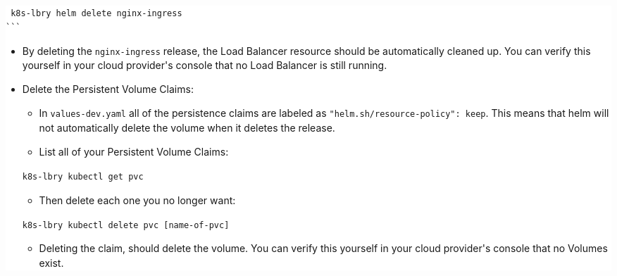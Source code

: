      k8s-lbry helm delete nginx-ingress
    ```

   * By deleting the `nginx-ingress` release, the Load Balancer resource should
     be automatically cleaned up. You can verify this yourself in your cloud
     provider's console that no Load Balancer is still running.

 * Delete the Persistent Volume Claims:

    * In `values-dev.yaml` all of the persistence claims are labeled as
      `"helm.sh/resource-policy": keep`. This means that helm will not
      automatically delete the volume when it deletes the release.

    * List all of your Persistent Volume Claims:

    ```
    k8s-lbry kubectl get pvc
    ```

    * Then delete each one you no longer want:

    ```
    k8s-lbry kubectl delete pvc [name-of-pvc]
    ```

    * Deleting the claim, should delete the volume. You can verify this yourself
      in your cloud provider's console that no Volumes exist.

